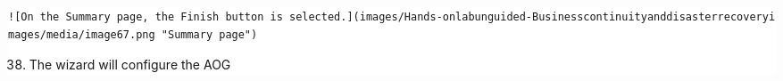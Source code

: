     ![On the Summary page, the Finish button is selected.](images/Hands-onlabunguided-Businesscontinuityanddisasterrecoveryimages/media/image67.png "Summary page")

38. The wizard will configure the AOG
